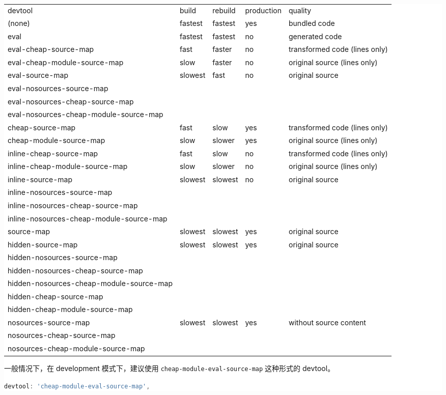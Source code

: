 |                                          |         |         |            |                               |
| :--------------------------------------- | :------ | :------ | :--------- | :---------------------------- |
| devtool                                  | build   | rebuild | production | quality                       |
| (none)                                   | fastest | fastest | yes        | bundled code                  |
| eval                                     | fastest | fastest | no         | generated code                |
| eval-cheap-source-map                    | fast    | faster  | no         | transformed code (lines only) |
| eval-cheap-module-source-map             | slow    | faster  | no         | original source (lines only)  |
| eval-source-map                          | slowest | fast    | no         | original source               |
| eval-nosources-source-map                |         |         |            |                               |
| eval-nosources-cheap-source-map          |         |         |            |                               |
| eval-nosources-cheap-module-source-map   |         |         |            |                               |
| cheap-source-map                         | fast    | slow    | yes        | transformed code (lines only) |
| cheap-module-source-map                  | slow    | slower  | yes        | original source (lines only)  |
| inline-cheap-source-map                  | fast    | slow    | no         | transformed code (lines only) |
| inline-cheap-module-source-map           | slow    | slower  | no         | original source (lines only)  |
| inline-source-map                        | slowest | slowest | no         | original source               |
| inline-nosources-source-map              |         |         |            |                               |
| inline-nosources-cheap-source-map        |         |         |            |                               |
| inline-nosources-cheap-module-source-map |         |         |            |                               |
| source-map                               | slowest | slowest | yes        | original source               |
| hidden-source-map                        | slowest | slowest | yes        | original source               |
| hidden-nosources-source-map              |         |         |            |                               |
| hidden-nosources-cheap-source-map        |         |         |            |                               |
| hidden-nosources-cheap-module-source-map |         |         |            |                               |
| hidden-cheap-source-map                  |         |         |            |                               |
| hidden-cheap-module-source-map           |         |         |            |                               |
| nosources-source-map                     | slowest | slowest | yes        | without source content        |
| nosources-cheap-source-map               |         |         |            |                               |
| nosources-cheap-module-source-map        |         |         |            |                               |

一般情况下，在 development 模式下，建议使用 `cheap-module-eval-source-map` 这种形式的 devtool。

```js
devtool: 'cheap-module-eval-source-map',

```
